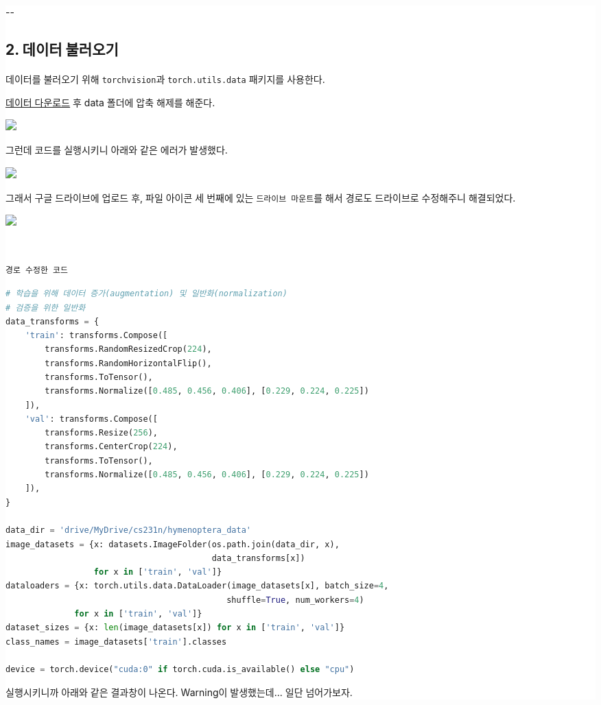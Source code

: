 --

## 2. 데이터 불러오기

데이터를 불러오기 위해 `torchvision`과 `torch.utils.data` 패키지를 사용한다.

[데이터 다운로드](https://download.pytorch.org/tutorial/hymenoptera_data.zip) 후 data 폴더에 압축 해제를 해준다. 

![](https://velog.velcdn.com/images/bbirong/post/6310d784-cf4f-468d-810b-c2da0d072e09/image.png)

그런데 코드를 실행시키니 아래와 같은 에러가 발생했다. 

![](https://velog.velcdn.com/images/bbirong/post/5969cdb0-532f-4dfe-8b3d-22d9d9e65502/image.png)

그래서 구글 드라이브에 업로드 후, 파일 아이콘 세 번째에 있는 `드라이브 마운트`를 해서 경로도 드라이브로 수정해주니 해결되었다.

![](https://velog.velcdn.com/images/bbirong/post/cd1b4134-f280-4c1e-9412-d5615f510bea/image.png)

<br>

`경로 수정한 코드`

```python
# 학습을 위해 데이터 증가(augmentation) 및 일반화(normalization)
# 검증을 위한 일반화
data_transforms = {
    'train': transforms.Compose([
        transforms.RandomResizedCrop(224),
        transforms.RandomHorizontalFlip(),
        transforms.ToTensor(),
        transforms.Normalize([0.485, 0.456, 0.406], [0.229, 0.224, 0.225])
    ]),
    'val': transforms.Compose([
        transforms.Resize(256),
        transforms.CenterCrop(224),
        transforms.ToTensor(),
        transforms.Normalize([0.485, 0.456, 0.406], [0.229, 0.224, 0.225])
    ]),
}

data_dir = 'drive/MyDrive/cs231n/hymenoptera_data'
image_datasets = {x: datasets.ImageFolder(os.path.join(data_dir, x),
                                          data_transforms[x])
                  for x in ['train', 'val']}
dataloaders = {x: torch.utils.data.DataLoader(image_datasets[x], batch_size=4,
                                             shuffle=True, num_workers=4)
              for x in ['train', 'val']}
dataset_sizes = {x: len(image_datasets[x]) for x in ['train', 'val']}
class_names = image_datasets['train'].classes

device = torch.device("cuda:0" if torch.cuda.is_available() else "cpu")
```

실행시키니까 아래와 같은 결과창이 나온다. Warning이 발생했는데... 일단 넘어가보자.
